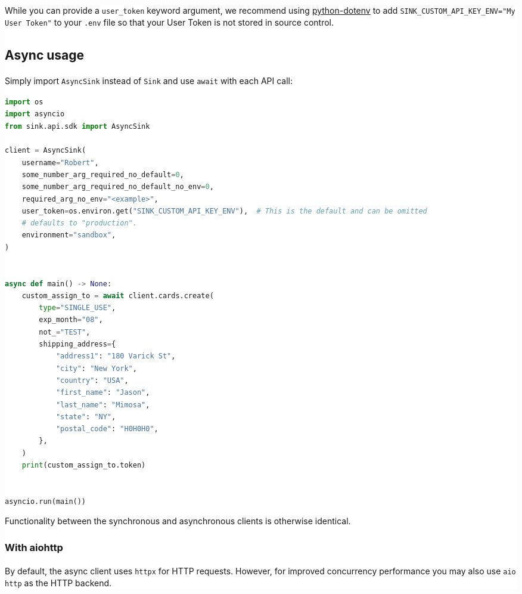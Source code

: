 While you can provide a `user_token` keyword argument,
we recommend using [python-dotenv](https://pypi.org/project/python-dotenv/)
to add `SINK_CUSTOM_API_KEY_ENV="My User Token"` to your `.env` file
so that your User Token is not stored in source control.

## Async usage

Simply import `AsyncSink` instead of `Sink` and use `await` with each API call:

```python
import os
import asyncio
from sink.api.sdk import AsyncSink

client = AsyncSink(
    username="Robert",
    some_number_arg_required_no_default=0,
    some_number_arg_required_no_default_no_env=0,
    required_arg_no_env="<example>",
    user_token=os.environ.get("SINK_CUSTOM_API_KEY_ENV"),  # This is the default and can be omitted
    # defaults to "production".
    environment="sandbox",
)


async def main() -> None:
    custom_assign_to = await client.cards.create(
        type="SINGLE_USE",
        exp_month="08",
        not_="TEST",
        shipping_address={
            "address1": "180 Varick St",
            "city": "New York",
            "country": "USA",
            "first_name": "Jason",
            "last_name": "Mimosa",
            "state": "NY",
            "postal_code": "H0H0H0",
        },
    )
    print(custom_assign_to.token)


asyncio.run(main())
```

Functionality between the synchronous and asynchronous clients is otherwise identical.

### With aiohttp

By default, the async client uses `httpx` for HTTP requests. However, for improved concurrency performance you may also use `aiohttp` as the HTTP backend.
